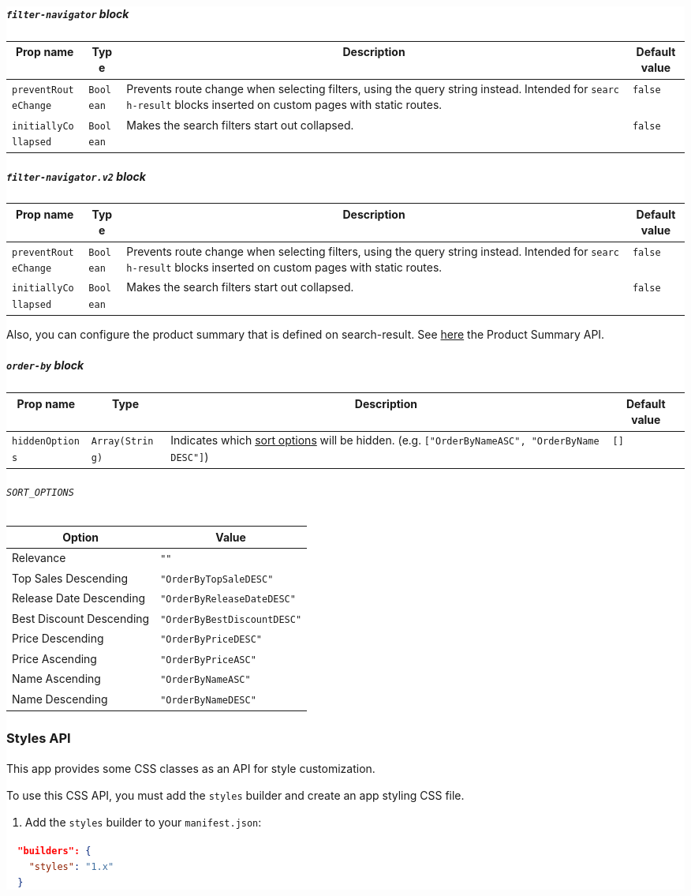 ##### `filter-navigator` block

| Prop name            | Type      | Description                                                                                                                                                    | Default value |
| -------------------- | --------- | -------------------------------------------------------------------------------------------------------------------------------------------------------------- | ------------- |
| `preventRouteChange` | `Boolean` | Prevents route change when selecting filters, using the query string instead. Intended for `search-result` blocks inserted on custom pages with static routes. | `false`       |
| `initiallyCollapsed` | `Boolean` | Makes the search filters start out collapsed.                                                                                                                  | `false`       |

##### `filter-navigator.v2` block

| Prop name            | Type      | Description                                                                                                                                                    | Default value |
| -------------------- | --------- | -------------------------------------------------------------------------------------------------------------------------------------------------------------- | ------------- |
| `preventRouteChange` | `Boolean` | Prevents route change when selecting filters, using the query string instead. Intended for `search-result` blocks inserted on custom pages with static routes. | `false`       |
| `initiallyCollapsed` | `Boolean` | Makes the search filters start out collapsed.                                                                                                                  | `false`       |

Also, you can configure the product summary that is defined on search-result. See [here](https://github.com/vtex-apps/product-summary/blob/master/README.md#configuration) the Product Summary API.

##### `order-by` block

| Prop name       | Type            | Description                                                                                                  | Default value |
| --------------- | --------------- | ------------------------------------------------------------------------------------------------------------ | ------------- |
| `hiddenOptions` | `Array(String)` | Indicates which [sort options](#sort_options) will be hidden. (e.g. `["OrderByNameASC", "OrderByNameDESC"]`) | `[]`          |

###### `SORT_OPTIONS`

| Option                   | Value                       |
| ------------------------ | --------------------------- |
| Relevance                | `""`                        |
| Top Sales Descending     | `"OrderByTopSaleDESC"`      |
| Release Date Descending  | `"OrderByReleaseDateDESC"`  |
| Best Discount Descending | `"OrderByBestDiscountDESC"` |
| Price Descending         | `"OrderByPriceDESC"`        |
| Price Ascending          | `"OrderByPriceASC"`         |
| Name Ascending           | `"OrderByNameASC"`          |
| Name Descending          | `"OrderByNameDESC"`         |

### Styles API

This app provides some CSS classes as an API for style customization.

To use this CSS API, you must add the `styles` builder and create an app styling CSS file.

1. Add the `styles` builder to your `manifest.json`:

```json
  "builders": {
    "styles": "1.x"
  }
```
